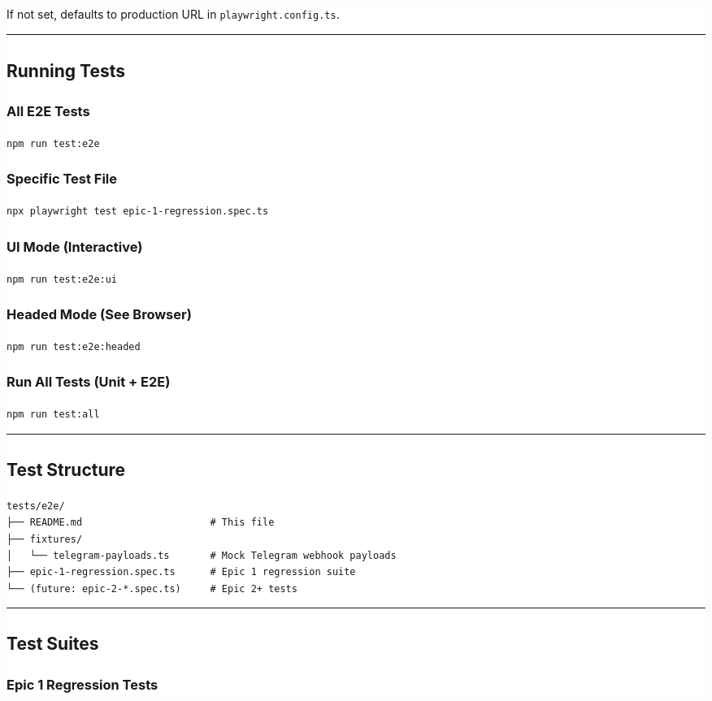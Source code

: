 If not set, defaults to production URL in `playwright.config.ts`.

---

## Running Tests

### All E2E Tests

```bash
npm run test:e2e
```

### Specific Test File

```bash
npx playwright test epic-1-regression.spec.ts
```

### UI Mode (Interactive)

```bash
npm run test:e2e:ui
```

### Headed Mode (See Browser)

```bash
npm run test:e2e:headed
```

### Run All Tests (Unit + E2E)

```bash
npm run test:all
```

---

## Test Structure

```
tests/e2e/
├── README.md                      # This file
├── fixtures/
│   └── telegram-payloads.ts       # Mock Telegram webhook payloads
├── epic-1-regression.spec.ts      # Epic 1 regression suite
└── (future: epic-2-*.spec.ts)     # Epic 2+ tests
```

---

## Test Suites

### Epic 1 Regression Tests
